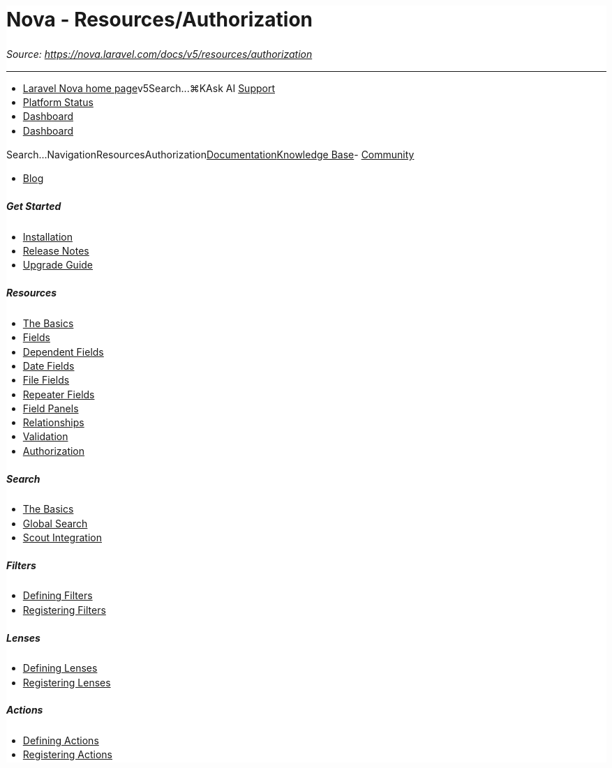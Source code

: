 # Nova - Resources/Authorization

*Source: https://nova.laravel.com/docs/v5/resources/authorization*

---

- [Laravel Nova home page](https://nova.laravel.com)v5Search...⌘KAsk AI
[Support](/cdn-cgi/l/email-protection#f698998097b69a97849780939ad895999b)
- [Platform Status](https://status.laravel.com/)
- [Dashboard](https://nova.laravel.com)
- [Dashboard](https://nova.laravel.com)

Search...NavigationResourcesAuthorization[Documentation](/docs/v5/installation)[Knowledge Base](/docs/kb/support)- [Community](https://discord.com/invite/laravel)
- [Blog](https://blog.laravel.com/nova)
##### Get Started

- [Installation](/docs/v5/installation)
- [Release Notes](/docs/v5/releases)
- [Upgrade Guide](/docs/v5/upgrade)

##### Resources

- [The Basics](/docs/v5/resources/the-basics)
- [Fields](/docs/v5/resources/fields)
- [Dependent Fields](/docs/v5/resources/dependent-fields)
- [Date Fields](/docs/v5/resources/date-fields)
- [File Fields](/docs/v5/resources/file-fields)
- [Repeater Fields](/docs/v5/resources/repeater-fields)
- [Field Panels](/docs/v5/resources/panels)
- [Relationships](/docs/v5/resources/relationships)
- [Validation](/docs/v5/resources/validation)
- [Authorization](/docs/v5/resources/authorization)

##### Search

- [The Basics](/docs/v5/search/the-basics)
- [Global Search](/docs/v5/search/global-search)
- [Scout Integration](/docs/v5/search/scout-integration)

##### Filters

- [Defining Filters](/docs/v5/filters/defining-filters)
- [Registering Filters](/docs/v5/filters/registering-filters)

##### Lenses

- [Defining Lenses](/docs/v5/lenses/defining-lenses)
- [Registering Lenses](/docs/v5/lenses/registering-lenses)

##### Actions

- [Defining Actions](/docs/v5/actions/defining-actions)
- [Registering Actions](/docs/v5/actions/registering-actions)
